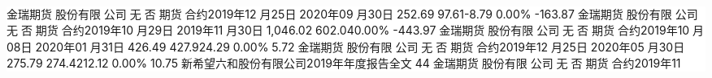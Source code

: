 金瑞期货
股份有限
公司
无
否
期货
合约2019年12
月25日
2020年09
月30日
252.69
97.61-8.79
0.00%
-163.87
金瑞期货
股份有限
公司
无
否
期货
合约2019年10
月29日
2019年11
月30日
1,046.02
602.040.00%
-443.97
金瑞期货
股份有限
公司
无
否
期货
合约2019年10
月08日
2020年01
月31日
426.49
427.924.29
0.00%
5.72
金瑞期货
股份有限
公司
无
否
期货
合约2019年12
月25日
2020年05
月30日
275.79
274.4212.12
0.00%
10.75
新希望六和股份有限公司2019年年度报告全文
44
金瑞期货
股份有限
公司
无
否
期货
合约2019年11